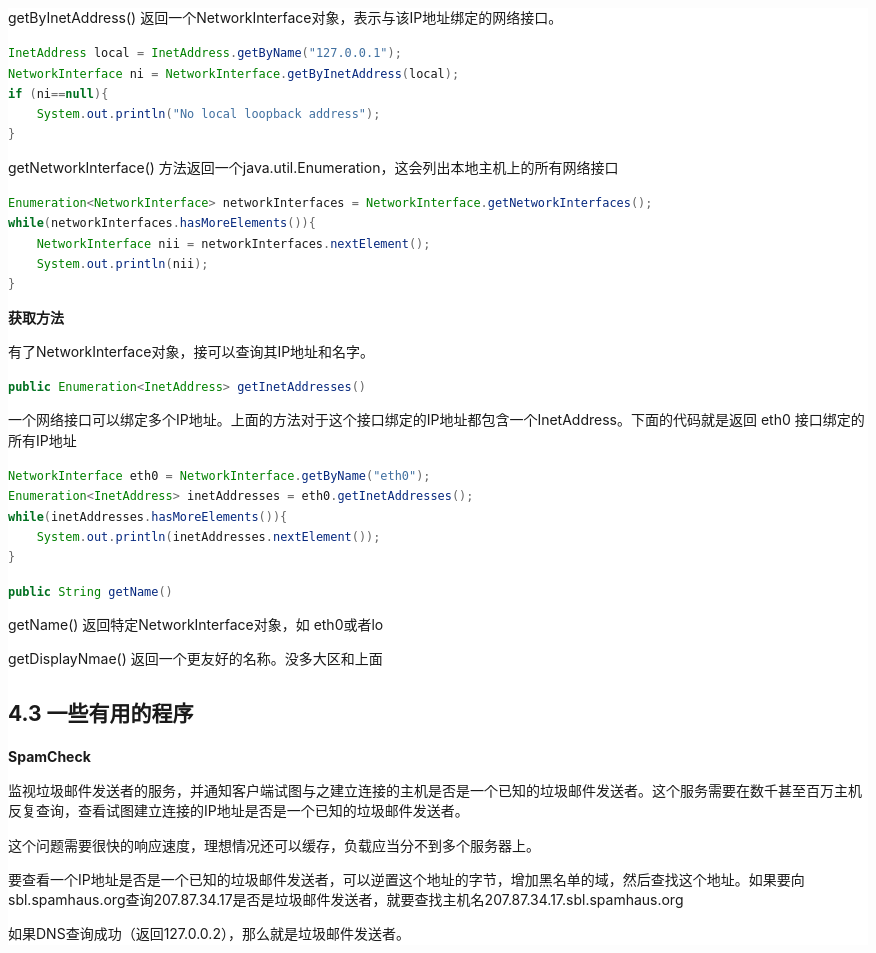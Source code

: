 getByInetAddress() 返回一个NetworkInterface对象，表示与该IP地址绑定的网络接口。

```java
InetAddress local = InetAddress.getByName("127.0.0.1");
NetworkInterface ni = NetworkInterface.getByInetAddress(local);
if (ni==null){
    System.out.println("No local loopback address");
}
```

getNetworkInterface() 方法返回一个java.util.Enumeration，这会列出本地主机上的所有网络接口

```java
Enumeration<NetworkInterface> networkInterfaces = NetworkInterface.getNetworkInterfaces();
while(networkInterfaces.hasMoreElements()){
    NetworkInterface nii = networkInterfaces.nextElement();
    System.out.println(nii);
}
```

**获取方法**

有了NetworkInterface对象，接可以查询其IP地址和名字。

```java
public Enumeration<InetAddress> getInetAddresses()
```

一个网络接口可以绑定多个IP地址。上面的方法对于这个接口绑定的IP地址都包含一个InetAddress。下面的代码就是返回 eth0 接口绑定的所有IP地址

```java
NetworkInterface eth0 = NetworkInterface.getByName("eth0");
Enumeration<InetAddress> inetAddresses = eth0.getInetAddresses();
while(inetAddresses.hasMoreElements()){
    System.out.println(inetAddresses.nextElement());
}
```

```java
public String getName()
```

getName() 返回特定NetworkInterface对象，如 eth0或者lo

getDisplayNmae() 返回一个更友好的名称。没多大区和上面



## 4.3 一些有用的程序

**SpamCheck**

监视垃圾邮件发送者的服务，并通知客户端试图与之建立连接的主机是否是一个已知的垃圾邮件发送者。这个服务需要在数千甚至百万主机反复查询，查看试图建立连接的IP地址是否是一个已知的垃圾邮件发送者。

这个问题需要很快的响应速度，理想情况还可以缓存，负载应当分不到多个服务器上。

要查看一个IP地址是否是一个已知的垃圾邮件发送者，可以逆置这个地址的字节，增加黑名单的域，然后查找这个地址。如果要向sbl.spamhaus.org查询207.87.34.17是否是垃圾邮件发送者，就要查找主机名207.87.34.17.sbl.spamhaus.org

如果DNS查询成功（返回127.0.0.2），那么就是垃圾邮件发送者。
